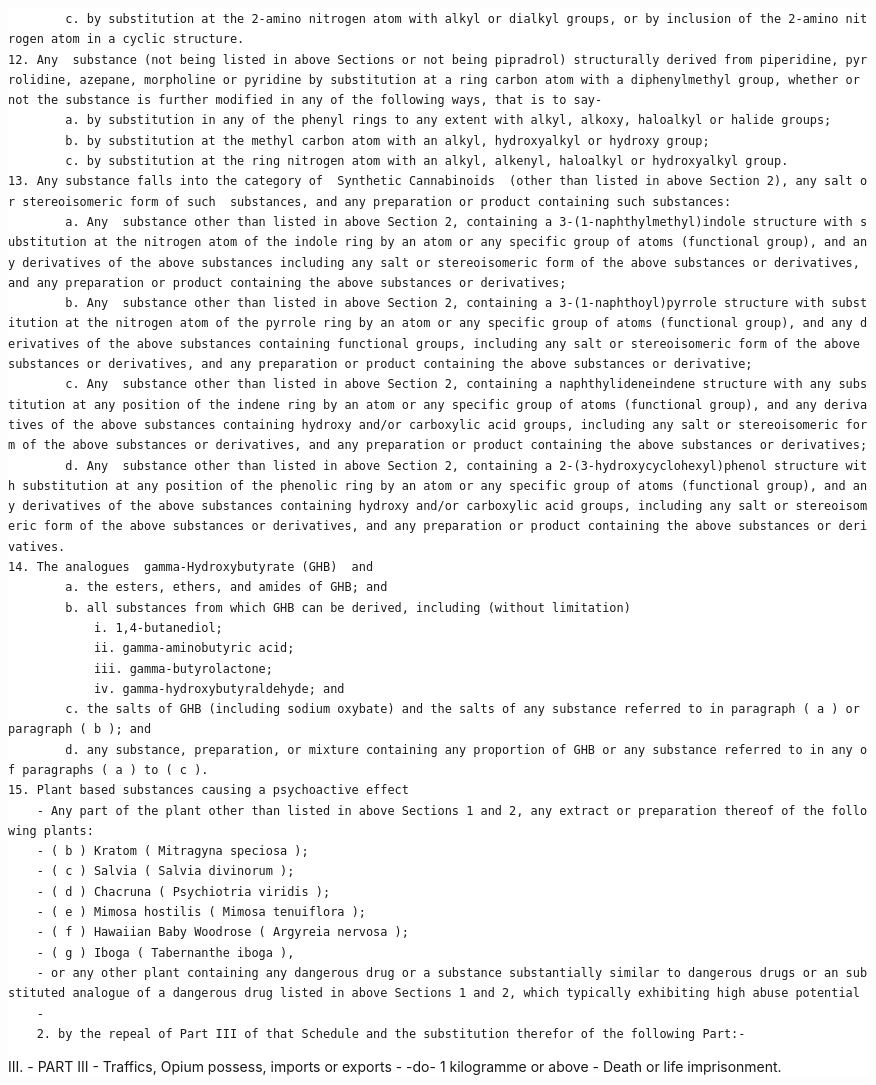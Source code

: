             c. by substitution at the 2-amino nitrogen atom with alkyl or dialkyl groups, or by inclusion of the 2-amino nitrogen atom in a cyclic structure.
    12. Any  substance (not being listed in above Sections or not being pipradrol) structurally derived from piperidine, pyrrolidine, azepane, morpholine or pyridine by substitution at a ring carbon atom with a diphenylmethyl group, whether or not the substance is further modified in any of the following ways, that is to say-
            a. by substitution in any of the phenyl rings to any extent with alkyl, alkoxy, haloalkyl or halide groups;
            b. by substitution at the methyl carbon atom with an alkyl, hydroxyalkyl or hydroxy group;
            c. by substitution at the ring nitrogen atom with an alkyl, alkenyl, haloalkyl or hydroxyalkyl group.
    13. Any substance falls into the category of  Synthetic Cannabinoids  (other than listed in above Section 2), any salt or stereoisomeric form of such  substances, and any preparation or product containing such substances:
            a. Any  substance other than listed in above Section 2, containing a 3-(1-naphthylmethyl)indole structure with substitution at the nitrogen atom of the indole ring by an atom or any specific group of atoms (functional group), and any derivatives of the above substances including any salt or stereoisomeric form of the above substances or derivatives, and any preparation or product containing the above substances or derivatives;
            b. Any  substance other than listed in above Section 2, containing a 3-(1-naphthoyl)pyrrole structure with substitution at the nitrogen atom of the pyrrole ring by an atom or any specific group of atoms (functional group), and any derivatives of the above substances containing functional groups, including any salt or stereoisomeric form of the above substances or derivatives, and any preparation or product containing the above substances or derivative;
            c. Any  substance other than listed in above Section 2, containing a naphthylideneindene structure with any substitution at any position of the indene ring by an atom or any specific group of atoms (functional group), and any derivatives of the above substances containing hydroxy and/or carboxylic acid groups, including any salt or stereoisomeric form of the above substances or derivatives, and any preparation or product containing the above substances or derivatives;
            d. Any  substance other than listed in above Section 2, containing a 2-(3-hydroxycyclohexyl)phenol structure with substitution at any position of the phenolic ring by an atom or any specific group of atoms (functional group), and any derivatives of the above substances containing hydroxy and/or carboxylic acid groups, including any salt or stereoisomeric form of the above substances or derivatives, and any preparation or product containing the above substances or derivatives.
    14. The analogues  gamma-Hydroxybutyrate (GHB)  and
            a. the esters, ethers, and amides of GHB; and
            b. all substances from which GHB can be derived, including (without limitation)
                i. 1,4-butanediol;
                ii. gamma-aminobutyric acid;
                iii. gamma-butyrolactone;
                iv. gamma-hydroxybutyraldehyde; and
            c. the salts of GHB (including sodium oxybate) and the salts of any substance referred to in paragraph ( a ) or paragraph ( b ); and
            d. any substance, preparation, or mixture containing any proportion of GHB or any substance referred to in any of paragraphs ( a ) to ( c ).
    15. Plant based substances causing a psychoactive effect
        - Any part of the plant other than listed in above Sections 1 and 2, any extract or preparation thereof of the following plants:
        - ( b ) Kratom ( Mitragyna speciosa );
        - ( c ) Salvia ( Salvia divinorum );
        - ( d ) Chacruna ( Psychiotria viridis );
        - ( e ) Mimosa hostilis ( Mimosa tenuiflora );
        - ( f ) Hawaiian Baby Woodrose ( Argyreia nervosa );
        - ( g ) Iboga ( Tabernanthe iboga ),
        - or any other plant containing any dangerous drug or a substance substantially similar to dangerous drugs or an substituted analogue of a dangerous drug listed in above Sections 1 and 2, which typically exhibiting high abuse potential
        - 
        2. by the repeal of Part III of that Schedule and the substitution therefor of the following Part:-
III. 
    - PART III
    - Traffics, Opium possess, imports or exports
    - -do- 1 kilogramme or above
    - Death or life imprisonment.